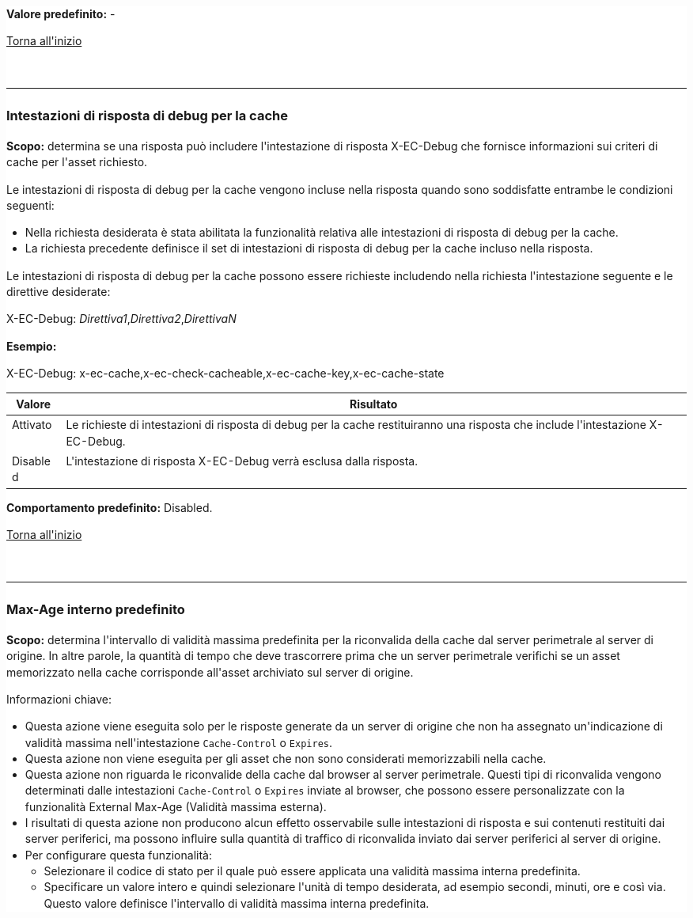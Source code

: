 **Valore predefinito:** -

[Torna all'inizio](#azure-cdn-rules-engine-features)

</br>

---
### <a name="debug-cache-response-headers"></a>Intestazioni di risposta di debug per la cache
**Scopo:** determina se una risposta può includere l'intestazione di risposta X-EC-Debug che fornisce informazioni sui criteri di cache per l'asset richiesto.

Le intestazioni di risposta di debug per la cache vengono incluse nella risposta quando sono soddisfatte entrambe le condizioni seguenti:

- Nella richiesta desiderata è stata abilitata la funzionalità relativa alle intestazioni di risposta di debug per la cache.
- La richiesta precedente definisce il set di intestazioni di risposta di debug per la cache incluso nella risposta.

Le intestazioni di risposta di debug per la cache possono essere richieste includendo nella richiesta l'intestazione seguente e le direttive desiderate:

X-EC-Debug: _Direttiva1_,_Direttiva2_,_DirettivaN_

**Esempio:**

X-EC-Debug: x-ec-cache,x-ec-check-cacheable,x-ec-cache-key,x-ec-cache-state

Valore|Risultato
-|-
Attivato|Le richieste di intestazioni di risposta di debug per la cache restituiranno una risposta che include l'intestazione X-EC-Debug.
Disabled|L'intestazione di risposta X-EC-Debug verrà esclusa dalla risposta.

**Comportamento predefinito:** Disabled.

[Torna all'inizio](#azure-cdn-rules-engine-features)

</br>

---
### <a name="default-internal-max-age"></a>Max-Age interno predefinito
**Scopo:** determina l'intervallo di validità massima predefinita per la riconvalida della cache dal server perimetrale al server di origine. In altre parole, la quantità di tempo che deve trascorrere prima che un server perimetrale verifichi se un asset memorizzato nella cache corrisponde all'asset archiviato sul server di origine.

Informazioni chiave:

- Questa azione viene eseguita solo per le risposte generate da un server di origine che non ha assegnato un'indicazione di validità massima nell'intestazione `Cache-Control` o `Expires`.
- Questa azione non viene eseguita per gli asset che non sono considerati memorizzabili nella cache.
- Questa azione non riguarda le riconvalide della cache dal browser al server perimetrale. Questi tipi di riconvalida vengono determinati dalle intestazioni `Cache-Control` o `Expires` inviate al browser, che possono essere personalizzate con la funzionalità External Max-Age (Validità massima esterna).
- I risultati di questa azione non producono alcun effetto osservabile sulle intestazioni di risposta e sui contenuti restituiti dai server periferici, ma possono influire sulla quantità di traffico di riconvalida inviato dai server periferici al server di origine.
- Per configurare questa funzionalità:
    - Selezionare il codice di stato per il quale può essere applicata una validità massima interna predefinita.
    - Specificare un valore intero e quindi selezionare l'unità di tempo desiderata, ad esempio secondi, minuti, ore e così via. Questo valore definisce l'intervallo di validità massima interna predefinita.
